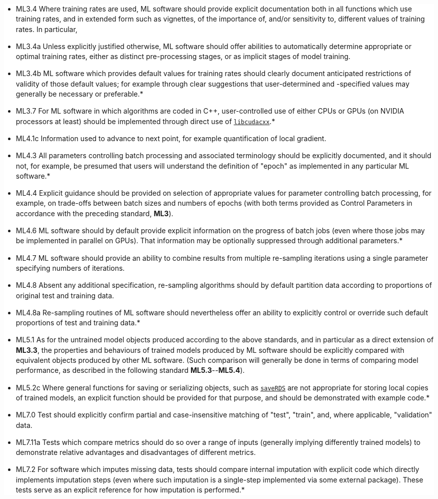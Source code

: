 - ML3.4 Where training rates are used, ML software should provide explicit documentation both in all functions which use training rates, and in extended form such as vignettes, of the importance of, and/or sensitivity to, different values of training rates. In particular,

- ML3.4a Unless explicitly justified otherwise, ML software should offer abilities to automatically determine appropriate or optimal training rates, either as distinct pre-processing stages, or as implicit stages of model training.

- ML3.4b ML software which provides default values for training rates should clearly document anticipated restrictions of validity of those default values; for example through clear suggestions that user-determined and -specified values may generally be necessary or preferable.* 

- ML3.7 For ML software in which algorithms are coded in C++, user-controlled use of either CPUs or GPUs (on NVIDIA processors at least) should be implemented through direct use of [`libcudacxx`](https://github.com/NVIDIA/libcudacxx).* 

- ML4.1c Information used to advance to next point, for example quantification of local gradient.

- ML4.3 All parameters controlling batch processing and associated terminology should be explicitly documented, and it should not, for example, be presumed that users will understand the definition of "epoch" as implemented in any particular ML software.* 

- ML4.4 Explicit guidance should be provided on selection of appropriate values for parameter controlling batch processing, for example, on trade-offs between batch sizes and numbers of epochs (with both terms provided as Control Parameters in accordance with the preceding standard, **ML3**).

- ML4.6 ML software should by default provide explicit information on the progress of batch jobs (even where those jobs may be implemented in parallel on GPUs). That information may be optionally suppressed through additional parameters.* 

- ML4.7 ML software should provide an ability to combine results from multiple re-sampling iterations using a single parameter specifying numbers of iterations.

- ML4.8 Absent any additional specification, re-sampling algorithms should by default partition data according to proportions of original test and training data.

- ML4.8a Re-sampling routines of ML software should nevertheless offer an ability to explicitly control or override such default proportions of test and training data.* 

- ML5.1 As for the untrained model objects produced according to the above standards, and in particular as a direct extension of **ML3.3**, the properties and behaviours of trained models produced by ML software should be explicitly compared with equivalent objects produced by other ML software. (Such comparison will generally be done in terms of comparing model performance, as described in the following standard **ML5.3**--**ML5.4**).

- ML5.2c Where general functions for saving or serializing objects, such as [`saveRDS`](https://stat.ethz.ch/R-manual/R-devel/library/base/html/readRDS.html) are not appropriate for storing local copies of trained models, an explicit function should be provided for that purpose, and should be demonstrated with example code.* 

- ML7.0 Test should explicitly confirm partial and case-insensitive matching of "test", "train", and, where applicable, "validation" data.

- ML7.11a Tests which compare metrics should do so over a range of inputs (generally implying differently trained models) to demonstrate relative advantages and disadvantages of different metrics.

- ML7.2 For software which imputes missing data, tests should compare internal imputation with explicit code which directly implements imputation steps (even where such imputation is a single-step implemented via some external package). These tests serve as an explicit reference for how imputation is performed.* 
